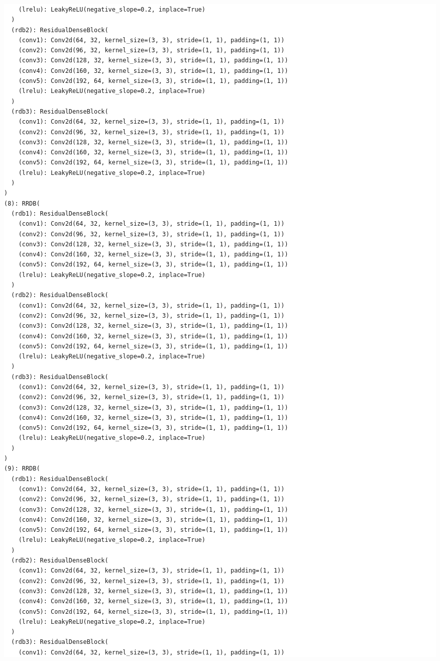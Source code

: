         (lrelu): LeakyReLU(negative_slope=0.2, inplace=True)
      )
      (rdb2): ResidualDenseBlock(
        (conv1): Conv2d(64, 32, kernel_size=(3, 3), stride=(1, 1), padding=(1, 1))
        (conv2): Conv2d(96, 32, kernel_size=(3, 3), stride=(1, 1), padding=(1, 1))
        (conv3): Conv2d(128, 32, kernel_size=(3, 3), stride=(1, 1), padding=(1, 1))
        (conv4): Conv2d(160, 32, kernel_size=(3, 3), stride=(1, 1), padding=(1, 1))
        (conv5): Conv2d(192, 64, kernel_size=(3, 3), stride=(1, 1), padding=(1, 1))
        (lrelu): LeakyReLU(negative_slope=0.2, inplace=True)
      )
      (rdb3): ResidualDenseBlock(
        (conv1): Conv2d(64, 32, kernel_size=(3, 3), stride=(1, 1), padding=(1, 1))
        (conv2): Conv2d(96, 32, kernel_size=(3, 3), stride=(1, 1), padding=(1, 1))
        (conv3): Conv2d(128, 32, kernel_size=(3, 3), stride=(1, 1), padding=(1, 1))
        (conv4): Conv2d(160, 32, kernel_size=(3, 3), stride=(1, 1), padding=(1, 1))
        (conv5): Conv2d(192, 64, kernel_size=(3, 3), stride=(1, 1), padding=(1, 1))
        (lrelu): LeakyReLU(negative_slope=0.2, inplace=True)
      )
    )
    (8): RRDB(
      (rdb1): ResidualDenseBlock(
        (conv1): Conv2d(64, 32, kernel_size=(3, 3), stride=(1, 1), padding=(1, 1))
        (conv2): Conv2d(96, 32, kernel_size=(3, 3), stride=(1, 1), padding=(1, 1))
        (conv3): Conv2d(128, 32, kernel_size=(3, 3), stride=(1, 1), padding=(1, 1))
        (conv4): Conv2d(160, 32, kernel_size=(3, 3), stride=(1, 1), padding=(1, 1))
        (conv5): Conv2d(192, 64, kernel_size=(3, 3), stride=(1, 1), padding=(1, 1))
        (lrelu): LeakyReLU(negative_slope=0.2, inplace=True)
      )
      (rdb2): ResidualDenseBlock(
        (conv1): Conv2d(64, 32, kernel_size=(3, 3), stride=(1, 1), padding=(1, 1))
        (conv2): Conv2d(96, 32, kernel_size=(3, 3), stride=(1, 1), padding=(1, 1))
        (conv3): Conv2d(128, 32, kernel_size=(3, 3), stride=(1, 1), padding=(1, 1))
        (conv4): Conv2d(160, 32, kernel_size=(3, 3), stride=(1, 1), padding=(1, 1))
        (conv5): Conv2d(192, 64, kernel_size=(3, 3), stride=(1, 1), padding=(1, 1))
        (lrelu): LeakyReLU(negative_slope=0.2, inplace=True)
      )
      (rdb3): ResidualDenseBlock(
        (conv1): Conv2d(64, 32, kernel_size=(3, 3), stride=(1, 1), padding=(1, 1))
        (conv2): Conv2d(96, 32, kernel_size=(3, 3), stride=(1, 1), padding=(1, 1))
        (conv3): Conv2d(128, 32, kernel_size=(3, 3), stride=(1, 1), padding=(1, 1))
        (conv4): Conv2d(160, 32, kernel_size=(3, 3), stride=(1, 1), padding=(1, 1))
        (conv5): Conv2d(192, 64, kernel_size=(3, 3), stride=(1, 1), padding=(1, 1))
        (lrelu): LeakyReLU(negative_slope=0.2, inplace=True)
      )
    )
    (9): RRDB(
      (rdb1): ResidualDenseBlock(
        (conv1): Conv2d(64, 32, kernel_size=(3, 3), stride=(1, 1), padding=(1, 1))
        (conv2): Conv2d(96, 32, kernel_size=(3, 3), stride=(1, 1), padding=(1, 1))
        (conv3): Conv2d(128, 32, kernel_size=(3, 3), stride=(1, 1), padding=(1, 1))
        (conv4): Conv2d(160, 32, kernel_size=(3, 3), stride=(1, 1), padding=(1, 1))
        (conv5): Conv2d(192, 64, kernel_size=(3, 3), stride=(1, 1), padding=(1, 1))
        (lrelu): LeakyReLU(negative_slope=0.2, inplace=True)
      )
      (rdb2): ResidualDenseBlock(
        (conv1): Conv2d(64, 32, kernel_size=(3, 3), stride=(1, 1), padding=(1, 1))
        (conv2): Conv2d(96, 32, kernel_size=(3, 3), stride=(1, 1), padding=(1, 1))
        (conv3): Conv2d(128, 32, kernel_size=(3, 3), stride=(1, 1), padding=(1, 1))
        (conv4): Conv2d(160, 32, kernel_size=(3, 3), stride=(1, 1), padding=(1, 1))
        (conv5): Conv2d(192, 64, kernel_size=(3, 3), stride=(1, 1), padding=(1, 1))
        (lrelu): LeakyReLU(negative_slope=0.2, inplace=True)
      )
      (rdb3): ResidualDenseBlock(
        (conv1): Conv2d(64, 32, kernel_size=(3, 3), stride=(1, 1), padding=(1, 1))